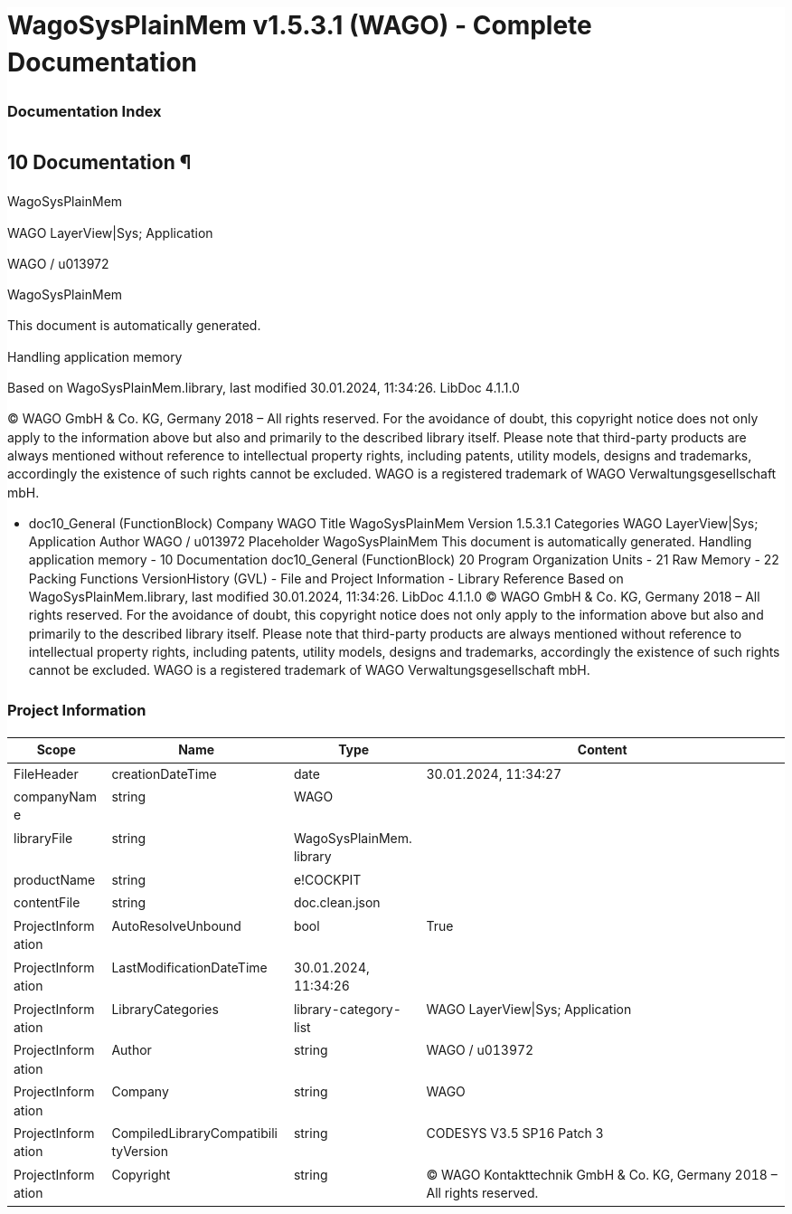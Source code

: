 # WagoSysPlainMem v1.5.3.1 (WAGO) - Complete Documentation


### Documentation Index


## 10 Documentation ¶


WagoSysPlainMem

WAGO LayerView|Sys; Application

WAGO / u013972

WagoSysPlainMem

This document is automatically generated.

Handling application memory

Based on WagoSysPlainMem.library, last modified 30.01.2024, 11:34:26. LibDoc 4.1.1.0

© WAGO GmbH & Co. KG, Germany 2018 – All rights reserved. For the avoidance of doubt, this copyright notice does not only apply to the information above but also and primarily to the described library itself. Please note that third-party products are always mentioned without reference to intellectual property rights, including patents, utility models, designs and trademarks, accordingly the existence of such rights cannot be excluded. WAGO is a registered trademark of WAGO Verwaltungsgesellschaft mbH.

- doc10_General (FunctionBlock) Company WAGO Title WagoSysPlainMem Version 1.5.3.1 Categories WAGO LayerView|Sys; Application Author WAGO / u013972 Placeholder WagoSysPlainMem This document is automatically generated. Handling application memory - 10 Documentation doc10_General (FunctionBlock) 20 Program Organization Units - 21 Raw Memory - 22 Packing Functions VersionHistory (GVL) - File and Project Information - Library Reference Based on WagoSysPlainMem.library, last modified 30.01.2024, 11:34:26. LibDoc 4.1.1.0 © WAGO GmbH & Co. KG, Germany 2018 – All rights reserved. For the avoidance of doubt, this copyright notice does not only apply to the information above but also and primarily to the described library itself. Please note that third-party products are always mentioned without reference to intellectual property rights, including patents, utility models, designs and trademarks, accordingly the existence of such rights cannot be excluded. WAGO is a registered trademark of WAGO Verwaltungsgesellschaft mbH.

### Project Information


| Scope | Name | Type | Content |
| --- | --- | --- | --- |
| FileHeader | creationDateTime | date | 30.01.2024, 11:34:27 |
| companyName | string | WAGO |
| libraryFile | string | WagoSysPlainMem.library |
| productName | string | e!COCKPIT |
| contentFile | string | doc.clean.json |
| ProjectInformation | AutoResolveUnbound | bool | True |
| ProjectInformation | LastModificationDateTime | 30.01.2024, 11:34:26 |
| ProjectInformation | LibraryCategories | library-category-list | WAGO LayerView\|Sys; Application |
| ProjectInformation | Author | string | WAGO / u013972 |
| ProjectInformation | Company | string | WAGO |
| ProjectInformation | CompiledLibraryCompatibilityVersion | string | CODESYS V3.5 SP16 Patch 3 |
| ProjectInformation | Copyright | string | © WAGO Kontakttechnik GmbH & Co. KG, Germany 2018 – All rights reserved. |